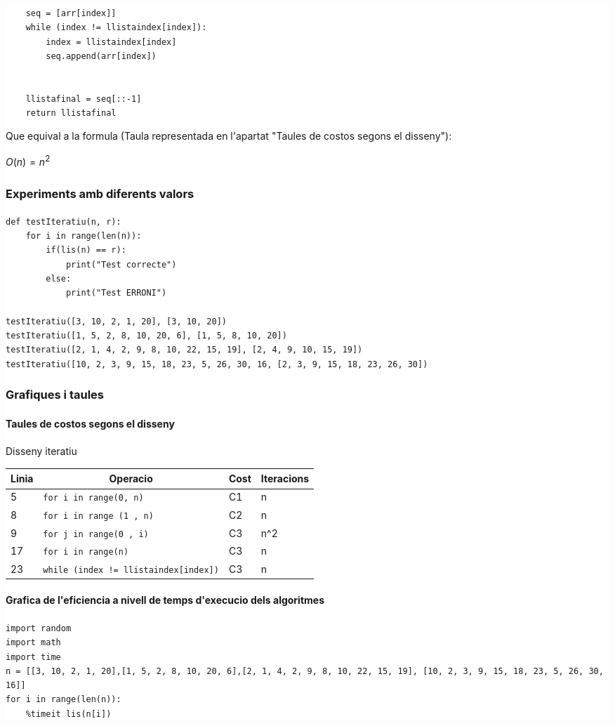         seq = [arr[index]]
        while (index != llistaindex[index]):
            index = llistaindex[index]
            seq.append(arr[index])
            
            
        llistafinal = seq[::-1]
        return llistafinal


Que equival a la formula (Taula representada en l'apartat "Taules de costos segons el disseny"):

$O(n) = n^2$



### Experiments amb diferents valors

    def testIteratiu(n, r):
        for i in range(len(n)):
            if(lis(n) == r):
                print("Test correcte")
            else:
                print("Test ERRONI")
                
    testIteratiu([3, 10, 2, 1, 20], [3, 10, 20])
    testIteratiu([1, 5, 2, 8, 10, 20, 6], [1, 5, 8, 10, 20])
    testIteratiu([2, 1, 4, 2, 9, 8, 10, 22, 15, 19], [2, 4, 9, 10, 15, 19])
    testIteratiu([10, 2, 3, 9, 15, 18, 23, 5, 26, 30, 16, [2, 3, 9, 15, 18, 23, 26, 30])

### Grafiques i taules
#### Taules de costos segons el disseny
Disseny iteratiu

| Linia |                Operacio                   | Cost |  Iteracions  |
|-------|-------------------------------------------|------|--------------|
|   5   |           `for i in range(0, n)`          |  C1  |      n       |
|   8   |          `for i in range (1 , n)`         |  C2  |      n       |
|   9   |          `for j in range(0 , i)`          |  C3  |     n^2      |
|   17  |            `for i in range(n)`            |  C3  |      n       |
|   23  |   `while (index != llistaindex[index])`   |  C3  |      n       |




#### Grafica de l'eficiencia a nivell de temps d'execucio dels algoritmes

    import random
    import math
    import time
    n = [[3, 10, 2, 1, 20],[1, 5, 2, 8, 10, 20, 6],[2, 1, 4, 2, 9, 8, 10, 22, 15, 19], [10, 2, 3, 9, 15, 18, 23, 5, 26, 30, 16]]
    for i in range(len(n)):
        %timeit lis(n[i])
